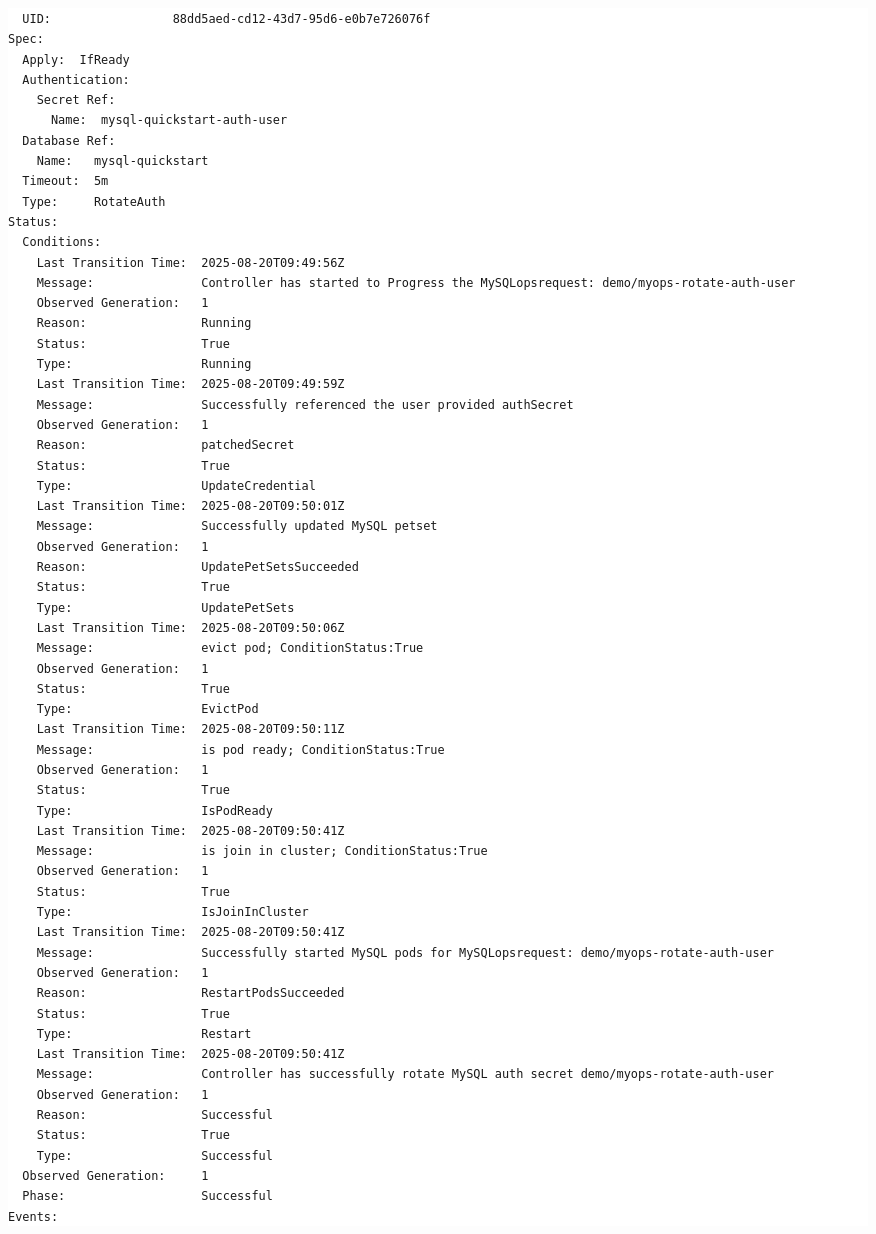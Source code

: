 ```shell
  UID:                 88dd5aed-cd12-43d7-95d6-e0b7e726076f
Spec:
  Apply:  IfReady
  Authentication:
    Secret Ref:
      Name:  mysql-quickstart-auth-user
  Database Ref:
    Name:   mysql-quickstart
  Timeout:  5m
  Type:     RotateAuth
Status:
  Conditions:
    Last Transition Time:  2025-08-20T09:49:56Z
    Message:               Controller has started to Progress the MySQLopsrequest: demo/myops-rotate-auth-user
    Observed Generation:   1
    Reason:                Running
    Status:                True
    Type:                  Running
    Last Transition Time:  2025-08-20T09:49:59Z
    Message:               Successfully referenced the user provided authSecret
    Observed Generation:   1
    Reason:                patchedSecret
    Status:                True
    Type:                  UpdateCredential
    Last Transition Time:  2025-08-20T09:50:01Z
    Message:               Successfully updated MySQL petset
    Observed Generation:   1
    Reason:                UpdatePetSetsSucceeded
    Status:                True
    Type:                  UpdatePetSets
    Last Transition Time:  2025-08-20T09:50:06Z
    Message:               evict pod; ConditionStatus:True
    Observed Generation:   1
    Status:                True
    Type:                  EvictPod
    Last Transition Time:  2025-08-20T09:50:11Z
    Message:               is pod ready; ConditionStatus:True
    Observed Generation:   1
    Status:                True
    Type:                  IsPodReady
    Last Transition Time:  2025-08-20T09:50:41Z
    Message:               is join in cluster; ConditionStatus:True
    Observed Generation:   1
    Status:                True
    Type:                  IsJoinInCluster
    Last Transition Time:  2025-08-20T09:50:41Z
    Message:               Successfully started MySQL pods for MySQLopsrequest: demo/myops-rotate-auth-user 
    Observed Generation:   1
    Reason:                RestartPodsSucceeded
    Status:                True
    Type:                  Restart
    Last Transition Time:  2025-08-20T09:50:41Z
    Message:               Controller has successfully rotate MySQL auth secret demo/myops-rotate-auth-user
    Observed Generation:   1
    Reason:                Successful
    Status:                True
    Type:                  Successful
  Observed Generation:     1
  Phase:                   Successful
Events:
```